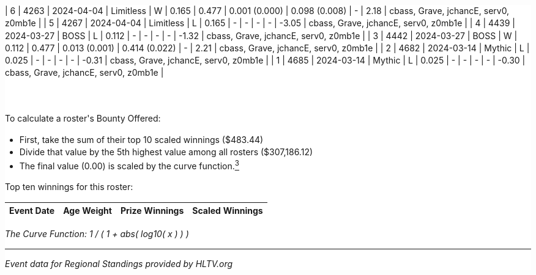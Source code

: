 |            6 |     4263 | 2024-04-04 | Limitless        | W   | 0.165      | 0.477        | 0.001 (0.000)    | 0.098 (0.008)    | -         |     2.18 | cbass, Grave, jchancE, serv0, z0mb1e |
|            5 |     4267 | 2024-04-04 | Limitless        | L   | 0.165      | -            | -                | -                | -         |    -3.05 | cbass, Grave, jchancE, serv0, z0mb1e |
|            4 |     4439 | 2024-03-27 | BOSS             | L   | 0.112      | -            | -                | -                | -         |    -1.32 | cbass, Grave, jchancE, serv0, z0mb1e |
|            3 |     4442 | 2024-03-27 | BOSS             | W   | 0.112      | 0.477        | 0.013 (0.001)    | 0.414 (0.022)    | -         |     2.21 | cbass, Grave, jchancE, serv0, z0mb1e |
|            2 |     4682 | 2024-03-14 | Mythic           | L   | 0.025      | -            | -                | -                | -         |    -0.31 | cbass, Grave, jchancE, serv0, z0mb1e |
|            1 |     4685 | 2024-03-14 | Mythic           | L   | 0.025      | -            | -                | -                | -         |    -0.30 | cbass, Grave, jchancE, serv0, z0mb1e |

<br />
<span id="table2"></span><br />
To calculate a roster's Bounty Offered:<br />

- First, take the sum of their top 10 scaled winnings ($483.44)
- Divide that value by the 5th highest value among all rosters ($307,186.12)
- The final value (0.00) is scaled by the curve function.[<sup>3</sup>](#curveFunction)

Top ten winnings for this roster:<br />

| Event Date | Age Weight | Prize Winnings | Scaled Winnings |
| :- | -: | :- | :- |


<span id="curveFunction"></span>_The Curve Function: 1 / ( 1 + abs( log10( x ) ) )_<br />

---
_Event data for Regional Standings provided by HLTV.org_<br />
